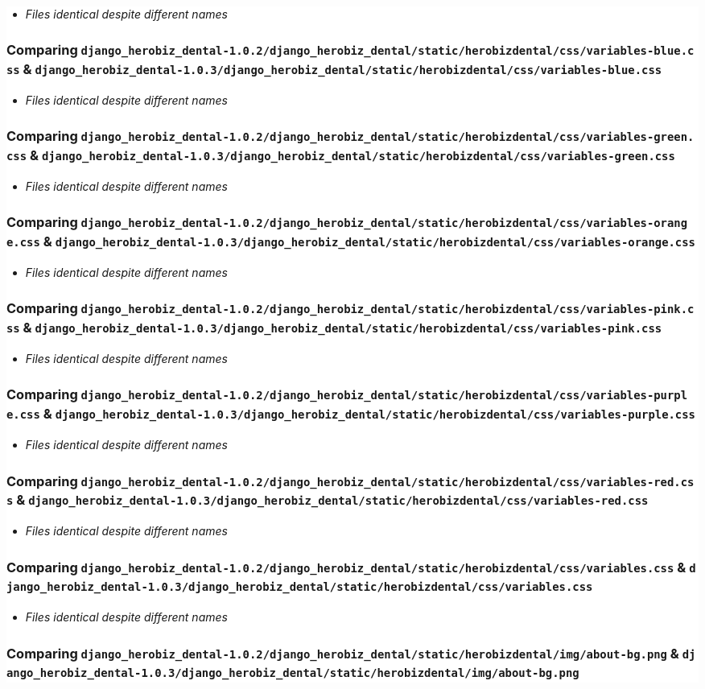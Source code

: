  * *Files identical despite different names*

### Comparing `django_herobiz_dental-1.0.2/django_herobiz_dental/static/herobizdental/css/variables-blue.css` & `django_herobiz_dental-1.0.3/django_herobiz_dental/static/herobizdental/css/variables-blue.css`

 * *Files identical despite different names*

### Comparing `django_herobiz_dental-1.0.2/django_herobiz_dental/static/herobizdental/css/variables-green.css` & `django_herobiz_dental-1.0.3/django_herobiz_dental/static/herobizdental/css/variables-green.css`

 * *Files identical despite different names*

### Comparing `django_herobiz_dental-1.0.2/django_herobiz_dental/static/herobizdental/css/variables-orange.css` & `django_herobiz_dental-1.0.3/django_herobiz_dental/static/herobizdental/css/variables-orange.css`

 * *Files identical despite different names*

### Comparing `django_herobiz_dental-1.0.2/django_herobiz_dental/static/herobizdental/css/variables-pink.css` & `django_herobiz_dental-1.0.3/django_herobiz_dental/static/herobizdental/css/variables-pink.css`

 * *Files identical despite different names*

### Comparing `django_herobiz_dental-1.0.2/django_herobiz_dental/static/herobizdental/css/variables-purple.css` & `django_herobiz_dental-1.0.3/django_herobiz_dental/static/herobizdental/css/variables-purple.css`

 * *Files identical despite different names*

### Comparing `django_herobiz_dental-1.0.2/django_herobiz_dental/static/herobizdental/css/variables-red.css` & `django_herobiz_dental-1.0.3/django_herobiz_dental/static/herobizdental/css/variables-red.css`

 * *Files identical despite different names*

### Comparing `django_herobiz_dental-1.0.2/django_herobiz_dental/static/herobizdental/css/variables.css` & `django_herobiz_dental-1.0.3/django_herobiz_dental/static/herobizdental/css/variables.css`

 * *Files identical despite different names*

### Comparing `django_herobiz_dental-1.0.2/django_herobiz_dental/static/herobizdental/img/about-bg.png` & `django_herobiz_dental-1.0.3/django_herobiz_dental/static/herobizdental/img/about-bg.png`
